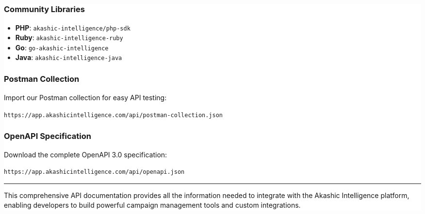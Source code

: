 ### Community Libraries

- **PHP**: `akashic-intelligence/php-sdk`
- **Ruby**: `akashic-intelligence-ruby`
- **Go**: `go-akashic-intelligence`
- **Java**: `akashic-intelligence-java`

### Postman Collection

Import our Postman collection for easy API testing:

```
https://app.akashicintelligence.com/api/postman-collection.json
```

### OpenAPI Specification

Download the complete OpenAPI 3.0 specification:

```
https://app.akashicintelligence.com/api/openapi.json
```

---

This comprehensive API documentation provides all the information needed to integrate with the Akashic Intelligence platform, enabling developers to build powerful campaign management tools and custom integrations.

